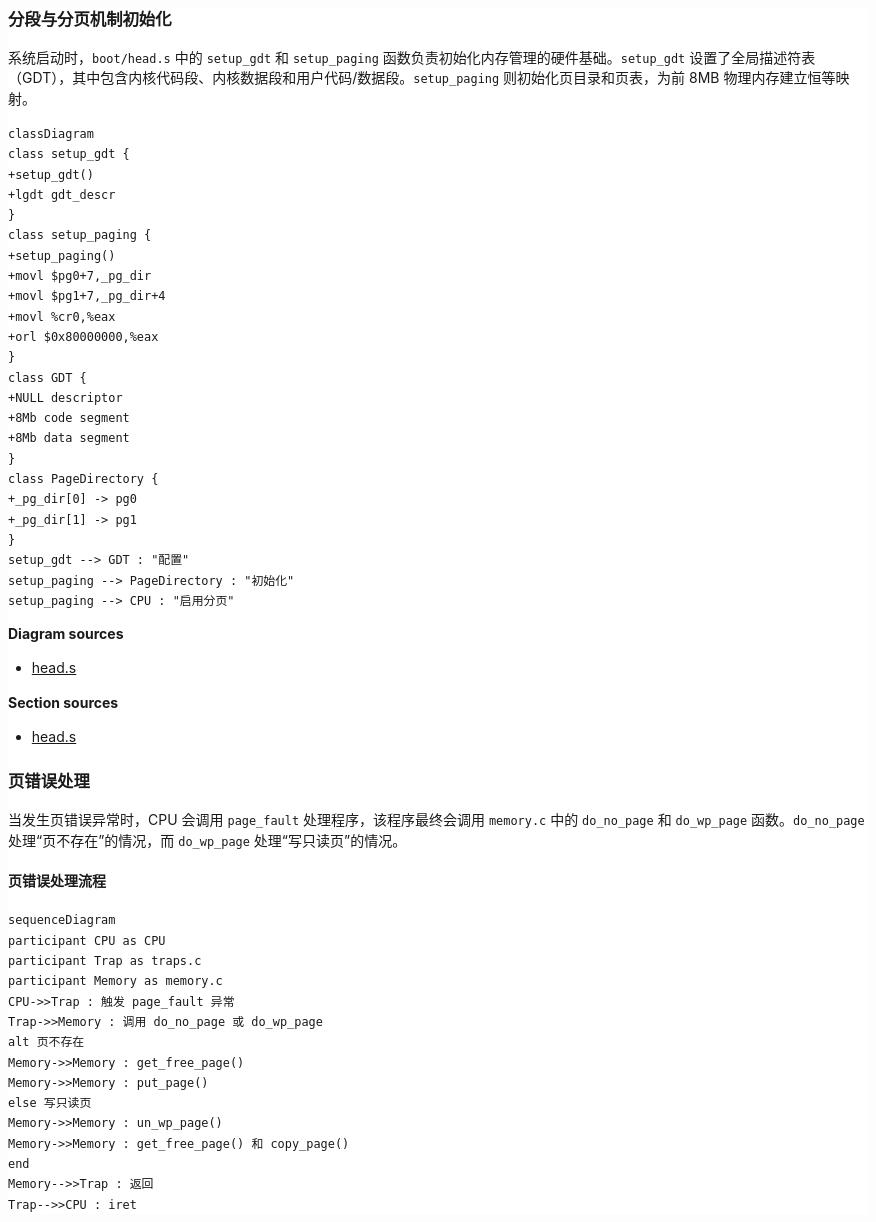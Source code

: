 ### 分段与分页机制初始化
系统启动时，`boot/head.s` 中的 `setup_gdt` 和 `setup_paging` 函数负责初始化内存管理的硬件基础。`setup_gdt` 设置了全局描述符表（GDT），其中包含内核代码段、内核数据段和用户代码/数据段。`setup_paging` 则初始化页目录和页表，为前 8MB 物理内存建立恒等映射。

```mermaid
classDiagram
class setup_gdt {
+setup_gdt()
+lgdt gdt_descr
}
class setup_paging {
+setup_paging()
+movl $pg0+7,_pg_dir
+movl $pg1+7,_pg_dir+4
+movl %cr0,%eax
+orl $0x80000000,%eax
}
class GDT {
+NULL descriptor
+8Mb code segment
+8Mb data segment
}
class PageDirectory {
+_pg_dir[0] -> pg0
+_pg_dir[1] -> pg1
}
setup_gdt --> GDT : "配置"
setup_paging --> PageDirectory : "初始化"
setup_paging --> CPU : "启用分页"
```

**Diagram sources**
- [head.s](file://boot/head.s#L175)

**Section sources**
- [head.s](file://boot/head.s#L175)

### 页错误处理
当发生页错误异常时，CPU 会调用 `page_fault` 处理程序，该程序最终会调用 `memory.c` 中的 `do_no_page` 和 `do_wp_page` 函数。`do_no_page` 处理“页不存在”的情况，而 `do_wp_page` 处理“写只读页”的情况。

#### 页错误处理流程
```mermaid
sequenceDiagram
participant CPU as CPU
participant Trap as traps.c
participant Memory as memory.c
CPU->>Trap : 触发 page_fault 异常
Trap->>Memory : 调用 do_no_page 或 do_wp_page
alt 页不存在
Memory->>Memory : get_free_page()
Memory->>Memory : put_page()
else 写只读页
Memory->>Memory : un_wp_page()
Memory->>Memory : get_free_page() 和 copy_page()
end
Memory-->>Trap : 返回
Trap-->>CPU : iret
```
